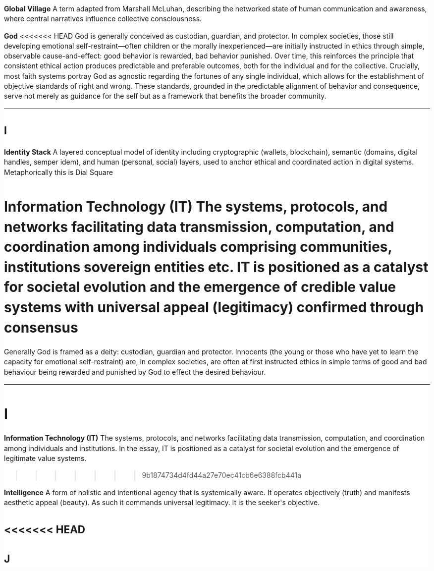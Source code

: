 **Global Village**
 A term adapted from Marshall McLuhan, describing the networked state of human communication and awareness, where central narratives influence collective consciousness.

**God**
<<<<<<< HEAD
God is generally conceived as custodian, guardian, and protector. In complex societies, those still developing emotional self-restraint—often children or the morally inexperienced—are initially instructed in ethics through simple, observable cause-and-effect: good behavior is rewarded, bad behavior punished. Over time, this reinforces the principle that consistent ethical action produces predictable and preferable outcomes, both for the individual and for the collective. Crucially, most faith systems portray God as agnostic regarding the fortunes of any single individual, which allows for the establishment of objective standards of right and wrong. These standards, grounded in the predictable alignment of behavior and consequence, serve not merely as guidance for the self but as a framework that benefits the broader community.

------
## I

**Identity Stack**
 A layered conceptual model of identity including cryptographic (wallets, blockchain), semantic (domains, digital handles, semper idem), and human (personal, social) layers, used to anchor ethical and coordinated action in digital systems. Metaphorically this is Dial Square

**Information Technology (IT)**
The systems, protocols, and networks facilitating data transmission, computation, and coordination among individuals comprising communities, institutions sovereign entities etc. IT is positioned as a catalyst for societal evolution and the emergence of credible value systems with universal appeal (legitimacy) confirmed through consensus
=======
Generally God is framed as a deity: custodian, guardian and protector. Innocents (the young or those who have yet to learn the capacity for emotional self-restraint) are, in complex societies, are often at first instructed ethics in simple terms of good and bad behaviour being rewarded and punished by God to effect the desired behaviour.

------
# I

**Information Technology (IT)**
The systems, protocols, and networks facilitating data transmission, computation, and coordination among individuals and institutions. In the essay, IT is positioned as a catalyst for societal evolution and the emergence of legitimate value systems.
>>>>>>> 9b1874734d4fd44a27e70ec41cb6e6388fcb441a

**Intelligence**
A form of holistic and intentional agency that is systemically aware. It operates objectively (truth) and manifests aesthetic appeal  (beauty). As such it commands universal legitimacy. It is the seeker's objective.

<<<<<<< HEAD
------
## J
